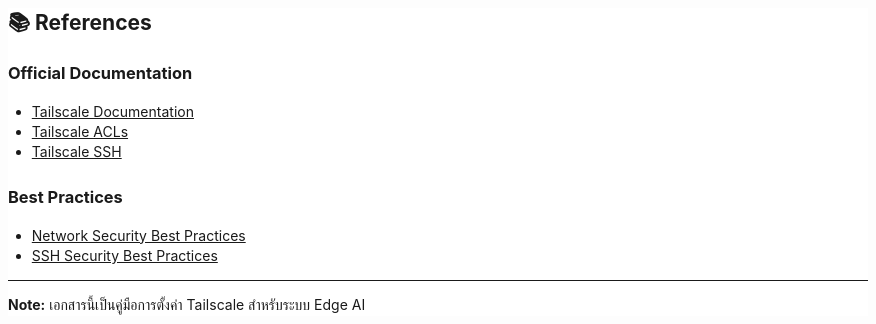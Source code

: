 ## 📚 References

### Official Documentation
- [Tailscale Documentation](https://tailscale.com/kb/)
- [Tailscale ACLs](https://tailscale.com/kb/1018/acls/)
- [Tailscale SSH](https://tailscale.com/kb/1193/tailscale-ssh/)

### Best Practices
- [Network Security Best Practices](https://www.nist.gov/cyberframework)
- [SSH Security Best Practices](https://www.ssh.com/academy/ssh/security)

---

**Note:** เอกสารนี้เป็นคู่มือการตั้งค่า Tailscale สำหรับระบบ Edge AI
